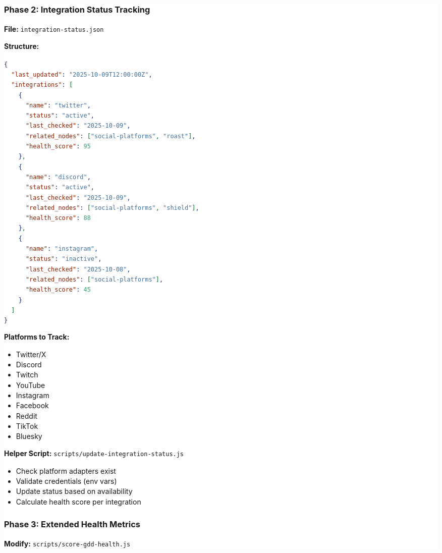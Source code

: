 ### Phase 2: Integration Status Tracking
**File:** `integration-status.json`

**Structure:**
```json
{
  "last_updated": "2025-10-09T12:00:00Z",
  "integrations": [
    {
      "name": "twitter",
      "status": "active",
      "last_checked": "2025-10-09",
      "related_nodes": ["social-platforms", "roast"],
      "health_score": 95
    },
    {
      "name": "discord",
      "status": "active",
      "last_checked": "2025-10-09",
      "related_nodes": ["social-platforms", "shield"],
      "health_score": 88
    },
    {
      "name": "instagram",
      "status": "inactive",
      "last_checked": "2025-10-08",
      "related_nodes": ["social-platforms"],
      "health_score": 45
    }
  ]
}
```

**Platforms to Track:**
- Twitter/X
- Discord
- Twitch
- YouTube
- Instagram
- Facebook
- Reddit
- TikTok
- Bluesky

**Helper Script:** `scripts/update-integration-status.js`
- Check platform adapters exist
- Validate credentials (env vars)
- Update status based on availability
- Calculate health score per integration

### Phase 3: Extended Health Metrics
**Modify:** `scripts/score-gdd-health.js`

